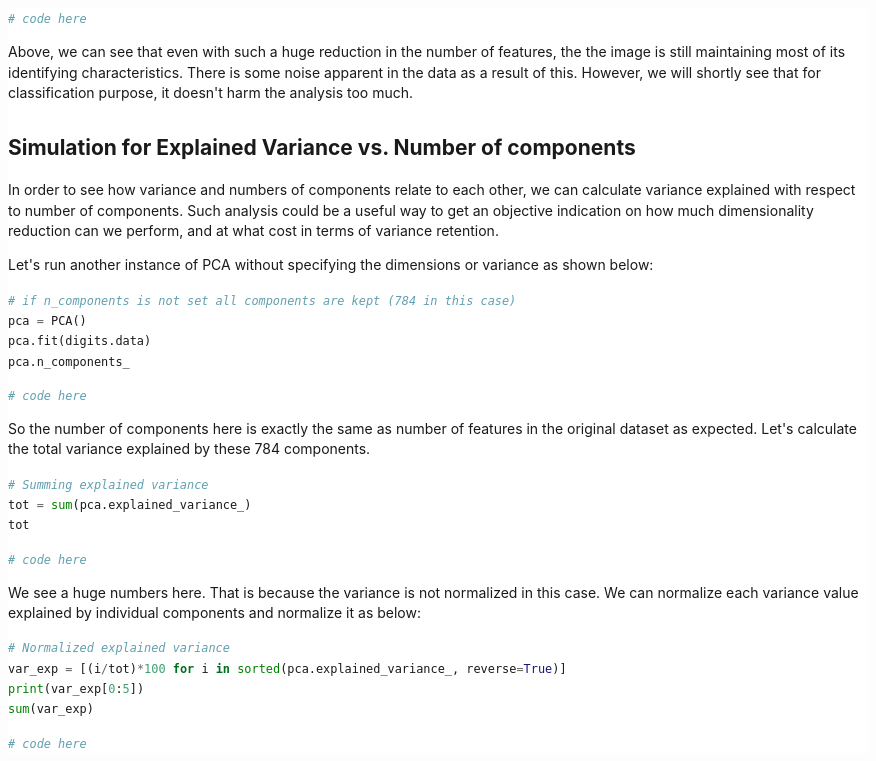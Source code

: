 ```python
```


```python
# code here 
```

Above, we can see that even with such a huge reduction in the number of features, the the image is still maintaining most of its identifying characteristics. There is some noise apparent in the data as a result of this. However, we will shortly see that for classification purpose, it doesn't harm the analysis too much. 

## Simulation for Explained Variance vs. Number of components

In order to see how variance and numbers of components relate to each other, we can calculate variance explained with respect to number of components. Such analysis could be a useful way to get an objective indication on how much dimensionality reduction can we perform, and at what cost in terms of variance retention. 

Let's run another instance of PCA without specifying the dimensions or variance as shown below:

```python
# if n_components is not set all components are kept (784 in this case)
pca = PCA()
pca.fit(digits.data)
pca.n_components_
```


```python
# code here 
```

So the number of components here is exactly the same as number of features in the original dataset as expected. Let's calculate the total variance explained by these 784 components. 

```python
# Summing explained variance
tot = sum(pca.explained_variance_)
tot
```


```python
# code here 
```

We see a huge numbers here. That is because the variance is not normalized in this case. We can normalize each variance value explained by individual components and normalize it as below:
```python
# Normalized explained variance
var_exp = [(i/tot)*100 for i in sorted(pca.explained_variance_, reverse=True)] 
print(var_exp[0:5])
sum(var_exp)
```


```python
# code here 
```
